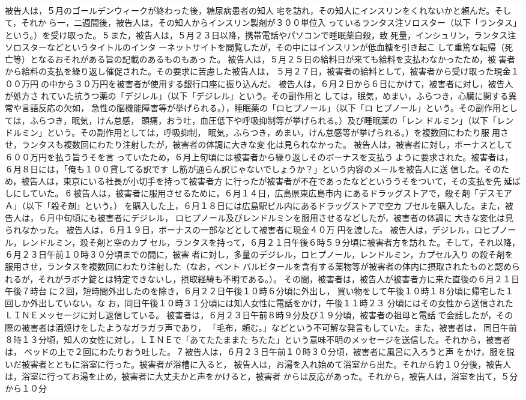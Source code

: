  被告人は，５月のゴールデンウィークが終わった後，糖尿病患者の知人
宅を訪れ，その知人にインスリンをくれないかと頼んだ。そして，それか
ら一，二週間後，被告人は，その知人からインスリン製剤が３００単位入
っているランタス注ソロスター（以下「ランタス」という。）を受け取った。
5 
また，被告人は，５月２３日以降，携帯電話やパソコンで睡眠薬自殺，致
死量，インシュリン，ランタス注ソロスターなどというタイトルのインタ
ーネットサイトを閲覧したが，その中にはインスリンが低血糖を引き起こ
して重篤な転帰（死亡等）となるおそれがある旨の記載のあるものもあっ
た。 
 被告人は，５月２５日の給料日が来ても給料を支払わなかったため，被
害者から給料の支払を繰り返し催促された。その要求に苦慮した被告人は，
５月２７日，被害者の給料として，被害者から受け取った現金１００万円
の中から３０万円を被害者が使用する銀行口座に振り込んだ。 
 被告人は，６月２日から６日にかけて，被害者に対し，被告人が処方さ
れていた抗うつ薬の「デジレル」（以下「デジレル」という。その副作用と
しては，眠気，めまい，ふらつき，心臓に関する異常や言語反応の欠如，
急性の脳機能障害等が挙げられる。），睡眠薬の「ロヒプノール」（以下「ロ
ヒプノール」という。その副作用としては，ふらつき，眠気，けん怠感，
頭痛，おう吐，血圧低下や呼吸抑制等が挙げられる。）及び睡眠薬の「レン
ドルミン」（以下「レンドルミン」という。その副作用としては，呼吸抑制，
眠気，ふらつき，めまい，けん怠感等が挙げられる。）を複数回にわたり服
用させ，ランタスも複数回にわたり注射したが，被害者の体調に大きな変
化は見られなかった。 
 被告人は，被害者に対し，ボーナスとして６００万円を払う旨うそを言
っていたため，６月上旬頃には被害者から繰り返しそのボーナスを支払う
ように要求された。被害者は，６月８日には，「俺も１００貸してる訳です
し筋が通らん訳じゃないでしょうか？」という内容のメールを被告人に送
信した。そのため，被告人は，東京にいる社長が小切手を持って被害者方
に行ったが被害者が不在であったなどといううそをついて，その支払を先
延ばしにしていた。 
6 
 被告人は，被害者に服用させるために，６月１４日，広島県東広島市内
 にあるドラッグストアで，殺そ剤「デスモアＡ」（以下「殺そ剤」という。）
 を購入した上，６月１８日には広島駅ビル内にあるドラッグストアで空カ
 プセルを購入した。また，被告人は，６月中旬頃にも被害者にデジレル，
 ロヒプノール及びレンドルミンを服用させるなどしたが，被害者の体調に
 大きな変化は見られなかった。 
 被告人は，６月１９日，ボーナスの一部などとして被害者に現金４０万
 円を渡した。 
 被告人は，デジレル，ロヒプノール，レンドルミン，殺そ剤と空のカプ
セル，ランタスを持って，６月２１日午後６時５９分頃に被害者方を訪れ
た。そして，それ以降，６月２３日午前１０時３０分頃までの間に，被害
者に対し，多量のデジレル，ロヒプノール，レンドルミン，カプセル入り
の殺そ剤を服用させ，ランタスを複数回にわたり注射した（なお，ペント
バルビタールを含有する薬物等が被害者の体内に摂取されたものと認めら
れるが，それがラボナ錠とは特定できないし，摂取経緯も不明である。）。
その間，被害者は，被告人が被害者方に来た直後の６月２１日午後７時台
に２回，短時間外出したのを除き，６月２２日午後１０時６分頃に外出し，
買い物をして午後１０時１８分頃に帰宅した１回しか外出していない。な
お，同日午後１０時３１分頃には知人女性に電話をかけ，午後１１時２３
分頃にはその女性から送信されたＬＩＮＥメッセージに対し返信している。 
 被害者は，６月２３日午前８時９分及び１９分頃，被害者の祖母と電話
 で会話したが，その際の被害者は酒焼けをしたようなガラガラ声であり，
 「毛布，頼む。」などという不可解な発言もしていた。また，被害者は，
 同日午前８時１３分頃，知人の女性に対し，ＬＩＮＥで「あてたたままた
 ちたた」という意味不明のメッセージを送信した。それから，被害者は，
 ベッドの上で２回にわたりおう吐した。 
7 
 被告人は，６月２３日午前１０時３０分頃，被害者に風呂に入ろうと声
をかけ，服を脱いだ被害者とともに浴室に行った。被害者が浴槽に入ると，
被告人は，お湯を入れ始めて浴室から出た。それから約１０分後，被告人
は，浴室に行ってお湯を止め，被害者に大丈夫かと声をかけると，被害者
からは反応があった。それから，被告人は，浴室を出て，５分から１０分
